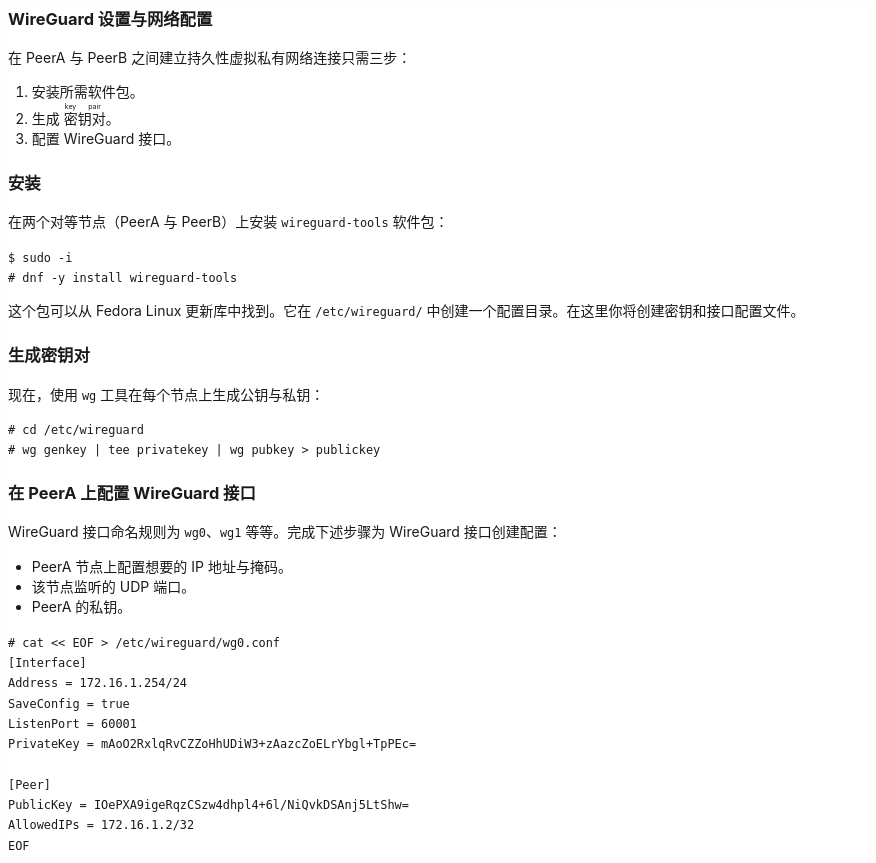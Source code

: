 ### WireGuard 设置与网络配置


在 PeerA 与 PeerB 之间建立持久性虚拟私有网络连接只需三步：


1. 安装所需软件包。
2. 生成<ruby> 密钥对 <rt>  key pair </rt></ruby>。
3. 配置 WireGuard 接口。


### 安装


在两个对等节点（PeerA 与 PeerB）上安装 `wireguard-tools` 软件包：



```
$ sudo -i
# dnf -y install wireguard-tools

```

这个包可以从 Fedora Linux 更新库中找到。它在 `/etc/wireguard/` 中创建一个配置目录。在这里你将创建密钥和接口配置文件。


### 生成密钥对


现在，使用 `wg` 工具在每个节点上生成公钥与私钥：



```
# cd /etc/wireguard
# wg genkey | tee privatekey | wg pubkey > publickey

```

### 在 PeerA 上配置 WireGuard 接口


WireGuard 接口命名规则为 `wg0`、`wg1` 等等。完成下述步骤为 WireGuard 接口创建配置：


* PeerA 节点上配置想要的 IP 地址与掩码。
* 该节点监听的 UDP 端口。
* PeerA 的私钥。



```
# cat << EOF > /etc/wireguard/wg0.conf
[Interface]
Address = 172.16.1.254/24
SaveConfig = true
ListenPort = 60001
PrivateKey = mAoO2RxlqRvCZZoHhUDiW3+zAazcZoELrYbgl+TpPEc=

[Peer]
PublicKey = IOePXA9igeRqzCSzw4dhpl4+6l/NiQvkDSAnj5LtShw=
AllowedIPs = 172.16.1.2/32
EOF

```
